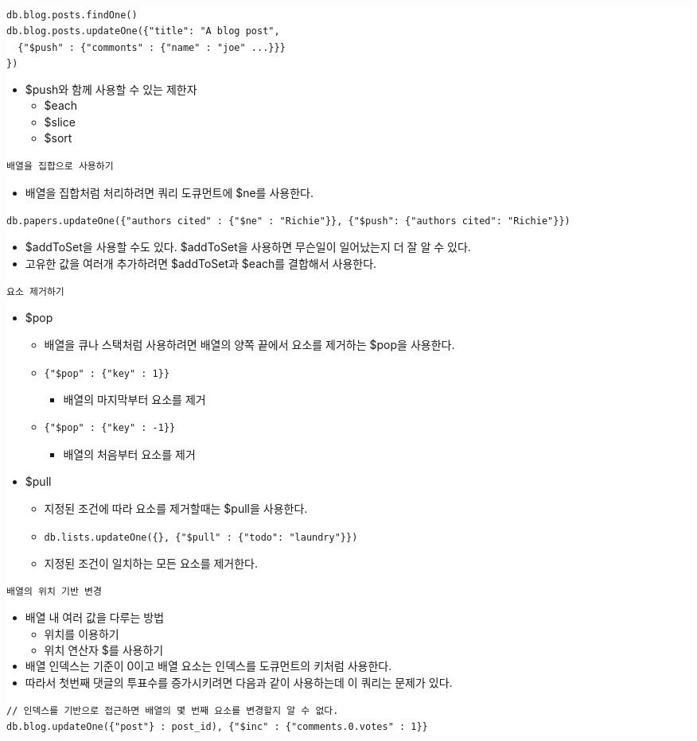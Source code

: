 ```
db.blog.posts.findOne()
db.blog.posts.updateOne({"title": "A blog post", 
  {"$push" : {"commonts" : {"name" : "joe" ...}}}
})
```

- $push와 함께 사용할 수 있는 제한자
  - $each
  - $slice
  - $sort

`배열을 집합으로 사용하기`

- 배열을 집합처럼 처리하려면 쿼리 도큐먼트에 $ne를 사용한다.

```
db.papers.updateOne({"authors cited" : {"$ne" : "Richie"}}, {"$push": {"authors cited": "Richie"}})
```

- $addToSet을 사용할 수도 있다. $addToSet을 사용하면 무슨일이 일어났는지 더 잘 알 수 있다.
- 고유한 값을 여러개 추가하려면 $addToSet과 $each를 결합해서 사용한다.

`요소 제거하기`

- $pop
  
  - 배열을 큐나 스택처럼 사용하려면 배열의 양쪽 끝에서 요소를 제거하는 $pop을 사용한다.
  
  - ```
    {"$pop" : {"key" : 1}}
    ```
    
    - 배열의 마지막부터 요소를 제거
  
  - ```
    {"$pop" : {"key" : -1}}
    ```
    
    - 배열의 처음부터 요소를 제거

- $pull
  
  - 지정된 조건에 따라 요소를 제거할때는  $pull을 사용한다.
  
  - ```
    db.lists.updateOne({}, {"$pull" : {"todo": "laundry"}})
    ```
  
  - 지정된 조건이 일치하는 모든 요소를 제거한다.

`배열의 위치 기반 변경`

- 배열 내 여러 값을 다루는 방법
  - 위치를 이용하기
  - 위치 연산자 $를 사용하기
- 배열 인덱스는 기준이 0이고 배열 요소는 인덱스를 도큐먼트의 키처럼 사용한다.
- 따라서 첫번째 댓글의 투표수를 증가시키려면 다음과 같이 사용하는데 이 쿼리는 문제가 있다.

```
// 인덱스를 기반으로 접근하면 배열의 몇 번째 요소를 변경할지 알 수 없다.
db.blog.updateOne({"post"} : post_id), {"$inc" : {"comments.0.votes" : 1}}
```
